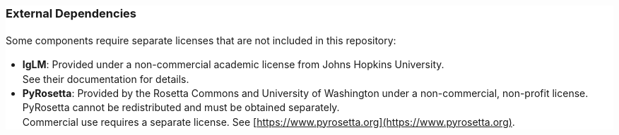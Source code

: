 ### External Dependencies

Some components require separate licenses that are not included in this repository:

- **IgLM**: Provided under a non-commercial academic license from Johns Hopkins University.  
  See their documentation for details.  
- **PyRosetta**: Provided by the Rosetta Commons and University of Washington under a non-commercial, non-profit license.  
  PyRosetta cannot be redistributed and must be obtained separately.  
  Commercial use requires a separate license. See [https://www.pyrosetta.org](https://www.pyrosetta.org).
